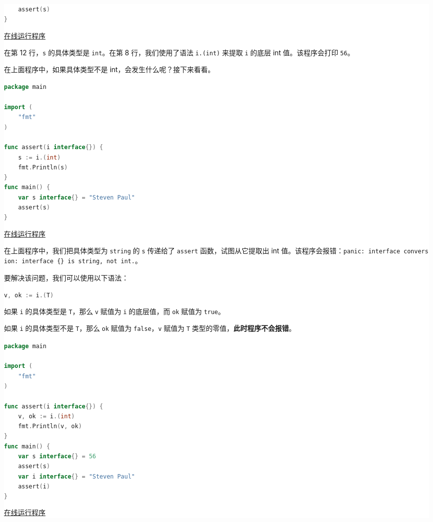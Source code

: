 ```go
    assert(s)
}
```
[在线运行程序](https://play.golang.org/p/YstKXEeSBL)

在第 12 行，`s` 的具体类型是 `int`。在第 8 行，我们使用了语法 `i.(int)` 来提取 `i` 的底层 int 值。该程序会打印 `56`。

在上面程序中，如果具体类型不是 int，会发生什么呢？接下来看看。

```go
package main

import (
    "fmt"
)

func assert(i interface{}) {
    s := i.(int)
    fmt.Println(s)
}
func main() {
    var s interface{} = "Steven Paul"
    assert(s)
}
```
[在线运行程序](https://play.golang.org/p/88KflSceHK)

在上面程序中，我们把具体类型为 `string` 的 `s` 传递给了 `assert` 函数，试图从它提取出 int 值。该程序会报错：`panic: interface conversion: interface {} is string, not int.`。

要解决该问题，我们可以使用以下语法：

```go
v, ok := i.(T)
```

如果 `i` 的具体类型是 `T`，那么 `v` 赋值为 `i` 的底层值，而 `ok` 赋值为 `true`。

如果 `i` 的具体类型不是 `T`，那么 `ok` 赋值为 `false`，`v` 赋值为 `T` 类型的零值，**此时程序不会报错**。

```go
package main

import (
    "fmt"
)

func assert(i interface{}) {
    v, ok := i.(int)
    fmt.Println(v, ok)
}
func main() {
    var s interface{} = 56
    assert(s)
    var i interface{} = "Steven Paul"
    assert(i)
}
```
[在线运行程序](https://play.golang.org/p/0sB-KlVw8A)
